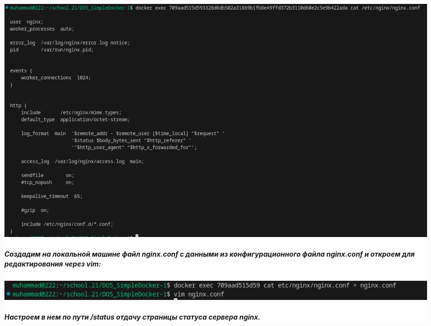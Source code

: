 ![](src/screenshots/e-16.png)

##### Создадим на локальной машине файл *nginx.conf* с данными из конфигурационного файла *nginx.conf* и откроем для редактирования через *vim*:
![](src/screenshots/e-17.png)

##### Настроем в нем по пути */status* отдачу страницы статуса сервера **nginx**.